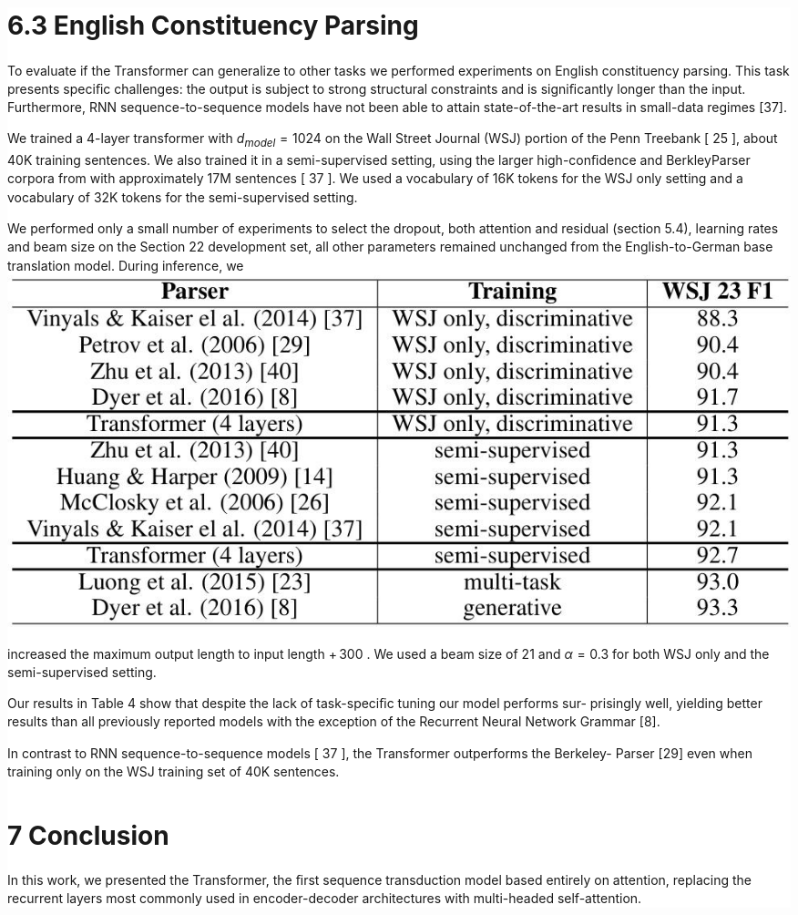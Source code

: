 # 6.3 English Constituency Parsing  

To evaluate if the Transformer can generalize to other tasks we performed experiments on English constituency parsing. This task presents speciﬁc challenges: the output is subject to strong structural constraints and is signiﬁcantly longer than the input. Furthermore, RNN sequence-to-sequence models have not been able to attain state-of-the-art results in small-data regimes [37].  

We trained a 4-layer transformer with    $d_{m o d e l}=1024$   on the Wall Street Journal (WSJ) portion of the Penn Treebank [ 25 ], about 40K training sentences. We also trained it in a semi-supervised setting, using the larger high-conﬁdence and BerkleyParser corpora from with approximately 17M sentences [ 37 ]. We used a vocabulary of 16K tokens for the WSJ only setting and a vocabulary of 32K tokens for the semi-supervised setting.  

We performed only a small number of experiments to select the dropout, both attention and residual (section 5.4), learning rates and beam size on the Section 22 development set, all other parameters remained unchanged from the English-to-German base translation model. During inference, we  
![Table 4: The Transformer generalizes well to English constituency parsing (Results are on Section 23 of WSJ) ](image/28ae41d32c2e4ec5c727bf4869de5732eb1289e9b153aa36d43e23d1c3b507f2.jpg)  

increased the maximum output length to input length  $+\,300$  . We used a beam size of  21  and  $\alpha=0.3$  for both WSJ only and the semi-supervised setting.  

Our results in Table 4 show that despite the lack of task-speciﬁc tuning our model performs sur- prisingly well, yielding better results than all previously reported models with the exception of the Recurrent Neural Network Grammar [8].  

In contrast to RNN sequence-to-sequence models [ 37 ], the Transformer outperforms the Berkeley- Parser [29] even when training only on the WSJ training set of 40K sentences.  

# 7 Conclusion  

In this work, we presented the Transformer, the ﬁrst sequence transduction model based entirely on attention, replacing the recurrent layers most commonly used in encoder-decoder architectures with multi-headed self-attention.  
